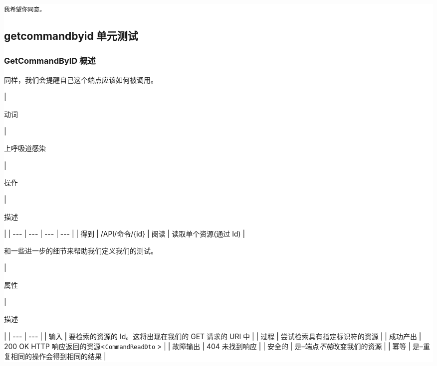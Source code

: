     我希望你同意。

## getcommandbyid 单元测试

### GetCommandByID 概述

同样，我们会提醒自己这个端点应该如何被调用。

<colgroup><col class="tcol1 align-left"> <col class="tcol2 align-left"> <col class="tcol3 align-left"> <col class="tcol4 align-left"></colgroup> 
| 

动词

 | 

上呼吸道感染

 | 

操作

 | 

描述

 |
| --- | --- | --- | --- |
| 得到 | /API/命令/{id} | 阅读 | 读取单个资源(通过 Id) |

和一些进一步的细节来帮助我们定义我们的测试。

<colgroup><col class="tcol1 align-left"> <col class="tcol2 align-left"></colgroup> 
| 

属性

 | 

描述

 |
| --- | --- |
| 输入 | 要检索的资源的 Id。这将出现在我们的 GET 请求的 URI 中 |
| 过程 | 尝试检索具有指定标识符的资源 |
| 成功产出 | 200 OK HTTP 响应返回的资源<`CommandReadDto` > |
| 故障输出 | 404 未找到响应 |
| 安全的 | 是–端点*不能*改变我们的资源 |
| 幂等 | 是–重复相同的操作会得到相同的结果 |
